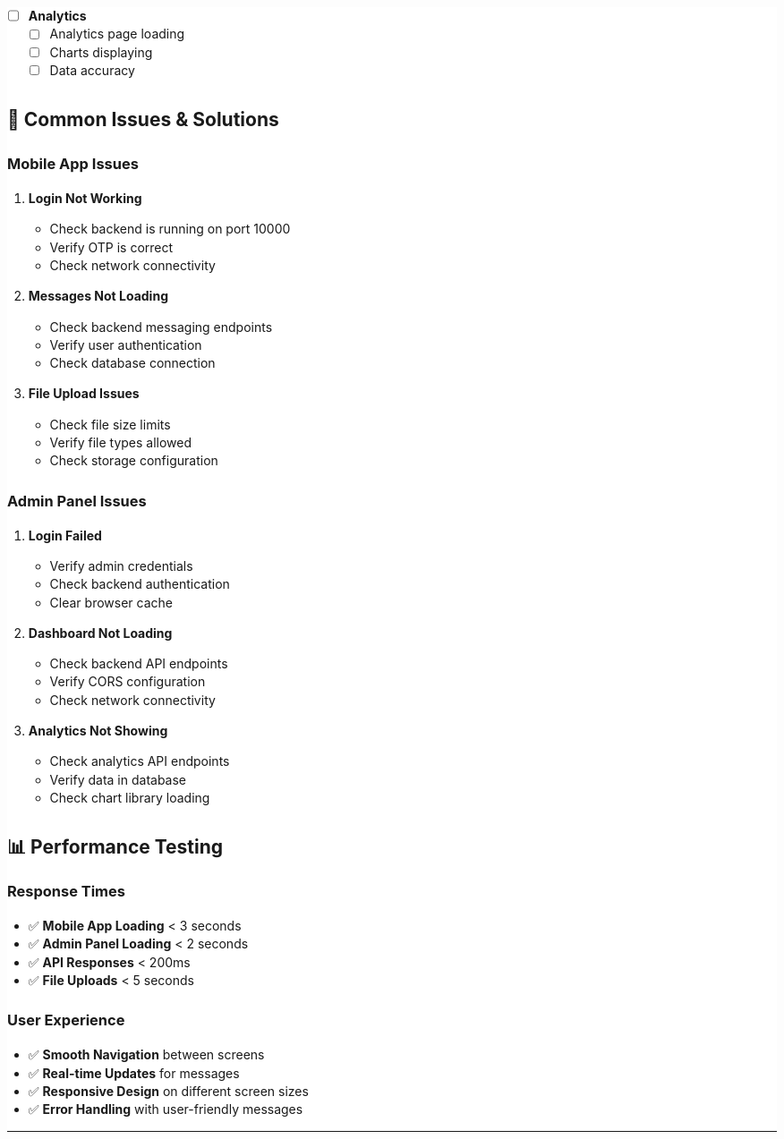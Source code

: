 - [ ] **Analytics**
  - [ ] Analytics page loading
  - [ ] Charts displaying
  - [ ] Data accuracy

## 🚨 **Common Issues & Solutions**

### **Mobile App Issues**
1. **Login Not Working**
   - Check backend is running on port 10000
   - Verify OTP is correct
   - Check network connectivity

2. **Messages Not Loading**
   - Check backend messaging endpoints
   - Verify user authentication
   - Check database connection

3. **File Upload Issues**
   - Check file size limits
   - Verify file types allowed
   - Check storage configuration

### **Admin Panel Issues**
1. **Login Failed**
   - Verify admin credentials
   - Check backend authentication
   - Clear browser cache

2. **Dashboard Not Loading**
   - Check backend API endpoints
   - Verify CORS configuration
   - Check network connectivity

3. **Analytics Not Showing**
   - Check analytics API endpoints
   - Verify data in database
   - Check chart library loading

## 📊 **Performance Testing**

### **Response Times**
- ✅ **Mobile App Loading** < 3 seconds
- ✅ **Admin Panel Loading** < 2 seconds
- ✅ **API Responses** < 200ms
- ✅ **File Uploads** < 5 seconds

### **User Experience**
- ✅ **Smooth Navigation** between screens
- ✅ **Real-time Updates** for messages
- ✅ **Responsive Design** on different screen sizes
- ✅ **Error Handling** with user-friendly messages

---